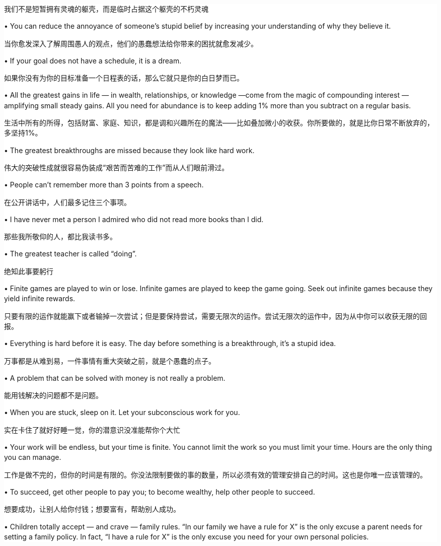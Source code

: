 我们不是短暂拥有灵魂的躯壳，而是临时占据这个躯壳的不朽灵魂

• You can reduce the annoyance of someone’s stupid belief by increasing your understanding of why they believe it.

当你愈发深入了解周围愚人的观点，他们的愚蠢想法给你带来的困扰就愈发减少。

• If your goal does not have a schedule, it is a dream.

如果你没有为你的目标准备一个日程表的话，那么它就只是你的白日梦而已。

• All the greatest gains in life — in wealth, relationships, or knowledge —come from the magic of compounding interest — amplifying small steady gains. All you need for abundance is to keep adding 1% more than you subtract on a regular basis.

生活中所有的所得，包括财富、家庭、知识，都是调和兴趣所在的魔法——比如叠加微小的收获。你所要做的，就是比你日常不断放弃的，多坚持1%。

• The greatest breakthroughs are missed because they look like hard work.

伟大的突破性成就很容易伪装成“艰苦而苦难的工作”而从人们眼前滑过。

• People can’t remember more than 3 points from a speech.

在公开讲话中，人们最多记住三个事项。

• I have never met a person I admired who did not read more books than I did.

那些我所敬仰的人，都比我读书多。

• The greatest teacher is called “doing”.

绝知此事要躬行

• Finite games are played to win or lose. Infinite games are played to keep the game going. Seek out infinite games because they yield infinite rewards.

只要有限的运作就能赢下或者输掉一次尝试；但是要保持尝试，需要无限次的运作。尝试无限次的运作中，因为从中你可以收获无限的回报。

• Everything is hard before it is easy. The day before something is a breakthrough, it’s a stupid idea.

万事都是从难到易，一件事情有重大突破之前，就是个愚蠢的点子。

• A problem that can be solved with money is not really a problem.

能用钱解决的问题都不是问题。

• When you are stuck, sleep on it. Let your subconscious work for you.

实在卡住了就好好睡一觉，你的潜意识没准能帮你个大忙

• Your work will be endless, but your time is finite. You cannot limit the work so you must limit your time. Hours are the only thing you can manage.

工作是做不完的，但你的时间是有限的。你没法限制要做的事的数量，所以必须有效的管理安排自己的时间。这也是你唯一应该管理的。

• To succeed, get other people to pay you; to become wealthy, help other people to succeed.

想要成功，让别人给你付钱；想要富有，帮助别人成功。

• Children totally accept — and crave — family rules. “In our family we have a rule for X” is the only excuse a parent needs for setting a family policy. In fact, “I have a rule for X” is the only excuse you need for your own personal policies.

